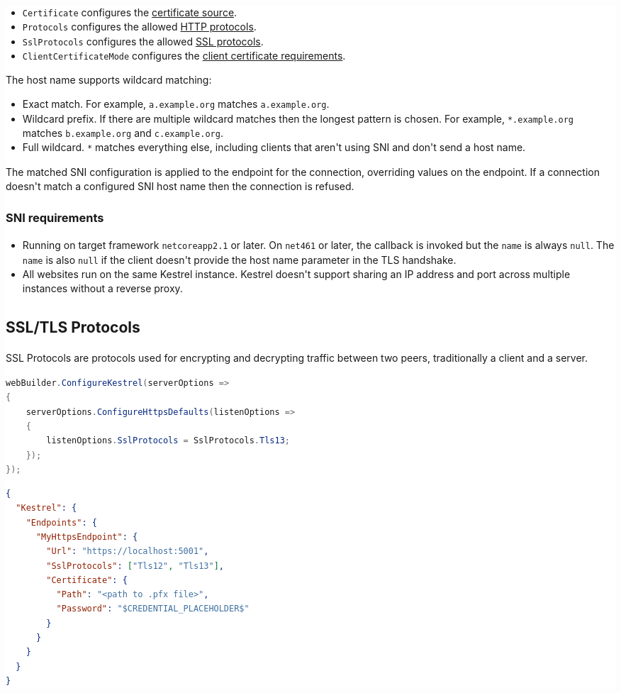 * `Certificate` configures the [certificate source](#certificate-sources).
* `Protocols` configures the allowed [HTTP protocols](xref:Microsoft.AspNetCore.Server.Kestrel.Core.HttpProtocols).
* `SslProtocols` configures the allowed [SSL protocols](xref:System.Security.Authentication.SslProtocols).
* `ClientCertificateMode` configures the [client certificate requirements](xref:Microsoft.AspNetCore.Server.Kestrel.Https.ClientCertificateMode).

The host name supports wildcard matching:

* Exact match. For example, `a.example.org` matches `a.example.org`.
* Wildcard prefix. If there are multiple wildcard matches then the longest pattern is chosen. For example, `*.example.org` matches `b.example.org` and `c.example.org`.
* Full wildcard. `*` matches everything else, including clients that aren't using SNI and don't send a host name.

The matched SNI configuration is applied to the endpoint for the connection, overriding values on the endpoint. If a connection doesn't match a configured SNI host name then the connection is refused.

### SNI requirements

* Running on target framework `netcoreapp2.1` or later. On `net461` or later, the callback is invoked but the `name` is always `null`. The `name` is also `null` if the client doesn't provide the host name parameter in the TLS handshake.
* All websites run on the same Kestrel instance. Kestrel doesn't support sharing an IP address and port across multiple instances without a reverse proxy.

## SSL/TLS Protocols

SSL Protocols are protocols used for encrypting and decrypting traffic between two peers, traditionally a client and a server.

```csharp
webBuilder.ConfigureKestrel(serverOptions =>
{
    serverOptions.ConfigureHttpsDefaults(listenOptions =>
    {
        listenOptions.SslProtocols = SslProtocols.Tls13;
    });
});
```

```json
{
  "Kestrel": {
    "Endpoints": {
      "MyHttpsEndpoint": {
        "Url": "https://localhost:5001",
        "SslProtocols": ["Tls12", "Tls13"],
        "Certificate": {
          "Path": "<path to .pfx file>",
          "Password": "$CREDENTIAL_PLACEHOLDER$"
        }
      }
    }
  }
}
```
